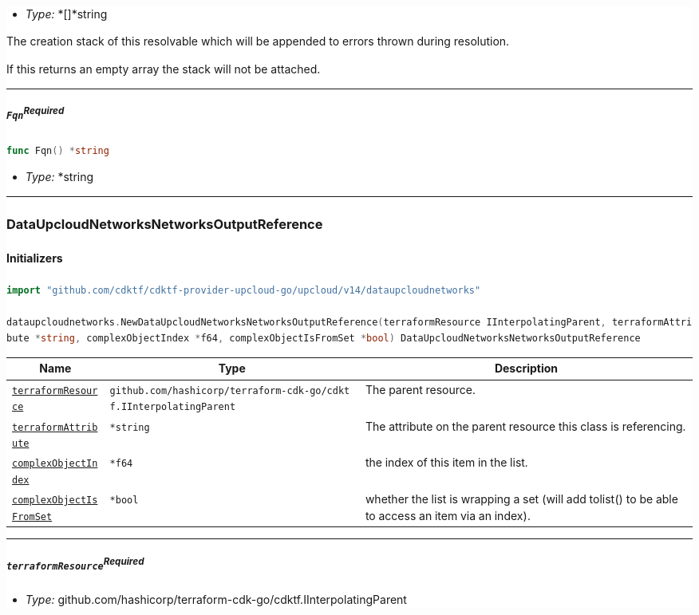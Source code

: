 - *Type:* *[]*string

The creation stack of this resolvable which will be appended to errors thrown during resolution.

If this returns an empty array the stack will not be attached.

---

##### `Fqn`<sup>Required</sup> <a name="Fqn" id="@cdktf/provider-upcloud.dataUpcloudNetworks.DataUpcloudNetworksNetworksList.property.fqn"></a>

```go
func Fqn() *string
```

- *Type:* *string

---


### DataUpcloudNetworksNetworksOutputReference <a name="DataUpcloudNetworksNetworksOutputReference" id="@cdktf/provider-upcloud.dataUpcloudNetworks.DataUpcloudNetworksNetworksOutputReference"></a>

#### Initializers <a name="Initializers" id="@cdktf/provider-upcloud.dataUpcloudNetworks.DataUpcloudNetworksNetworksOutputReference.Initializer"></a>

```go
import "github.com/cdktf/cdktf-provider-upcloud-go/upcloud/v14/dataupcloudnetworks"

dataupcloudnetworks.NewDataUpcloudNetworksNetworksOutputReference(terraformResource IInterpolatingParent, terraformAttribute *string, complexObjectIndex *f64, complexObjectIsFromSet *bool) DataUpcloudNetworksNetworksOutputReference
```

| **Name** | **Type** | **Description** |
| --- | --- | --- |
| <code><a href="#@cdktf/provider-upcloud.dataUpcloudNetworks.DataUpcloudNetworksNetworksOutputReference.Initializer.parameter.terraformResource">terraformResource</a></code> | <code>github.com/hashicorp/terraform-cdk-go/cdktf.IInterpolatingParent</code> | The parent resource. |
| <code><a href="#@cdktf/provider-upcloud.dataUpcloudNetworks.DataUpcloudNetworksNetworksOutputReference.Initializer.parameter.terraformAttribute">terraformAttribute</a></code> | <code>*string</code> | The attribute on the parent resource this class is referencing. |
| <code><a href="#@cdktf/provider-upcloud.dataUpcloudNetworks.DataUpcloudNetworksNetworksOutputReference.Initializer.parameter.complexObjectIndex">complexObjectIndex</a></code> | <code>*f64</code> | the index of this item in the list. |
| <code><a href="#@cdktf/provider-upcloud.dataUpcloudNetworks.DataUpcloudNetworksNetworksOutputReference.Initializer.parameter.complexObjectIsFromSet">complexObjectIsFromSet</a></code> | <code>*bool</code> | whether the list is wrapping a set (will add tolist() to be able to access an item via an index). |

---

##### `terraformResource`<sup>Required</sup> <a name="terraformResource" id="@cdktf/provider-upcloud.dataUpcloudNetworks.DataUpcloudNetworksNetworksOutputReference.Initializer.parameter.terraformResource"></a>

- *Type:* github.com/hashicorp/terraform-cdk-go/cdktf.IInterpolatingParent
